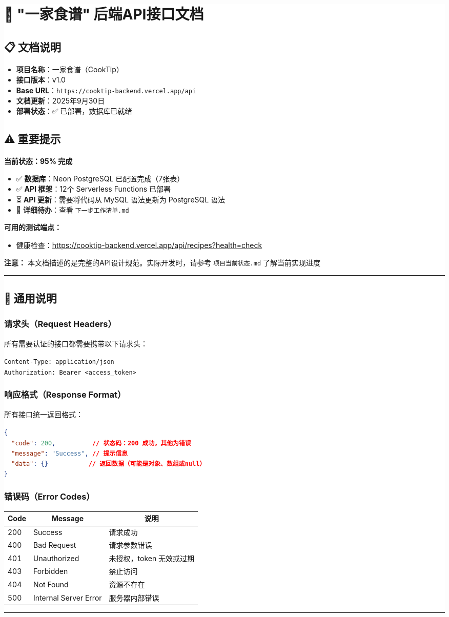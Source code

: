 # 📡 "一家食谱" 后端API接口文档

## 📋 文档说明

- **项目名称**：一家食谱（CookTip）
- **接口版本**：v1.0
- **Base URL**：`https://cooktip-backend.vercel.app/api`
- **文档更新**：2025年9月30日
- **部署状态**：✅ 已部署，数据库已就绪

## ⚠️ 重要提示

**当前状态：95% 完成**

- ✅ **数据库**：Neon PostgreSQL 已配置完成（7张表）
- ✅ **API 框架**：12个 Serverless Functions 已部署
- ⏳ **API 更新**：需要将代码从 MySQL 语法更新为 PostgreSQL 语法
- 📝 **详细待办**：查看 `下一步工作清单.md`

**可用的测试端点：**
- 健康检查：https://cooktip-backend.vercel.app/api/recipes?health=check

**注意：** 本文档描述的是完整的API设计规范。实际开发时，请参考 `项目当前状态.md` 了解当前实现进度

---

## 🔐 通用说明

### 请求头（Request Headers）

所有需要认证的接口都需要携带以下请求头：

```http
Content-Type: application/json
Authorization: Bearer <access_token>
```

### 响应格式（Response Format）

所有接口统一返回格式：

```json
{
  "code": 200,          // 状态码：200 成功，其他为错误
  "message": "Success", // 提示信息
  "data": {}           // 返回数据（可能是对象、数组或null）
}
```

### 错误码（Error Codes）

| Code | Message | 说明 |
|------|---------|------|
| 200 | Success | 请求成功 |
| 400 | Bad Request | 请求参数错误 |
| 401 | Unauthorized | 未授权，token 无效或过期 |
| 403 | Forbidden | 禁止访问 |
| 404 | Not Found | 资源不存在 |
| 500 | Internal Server Error | 服务器内部错误 |

---
